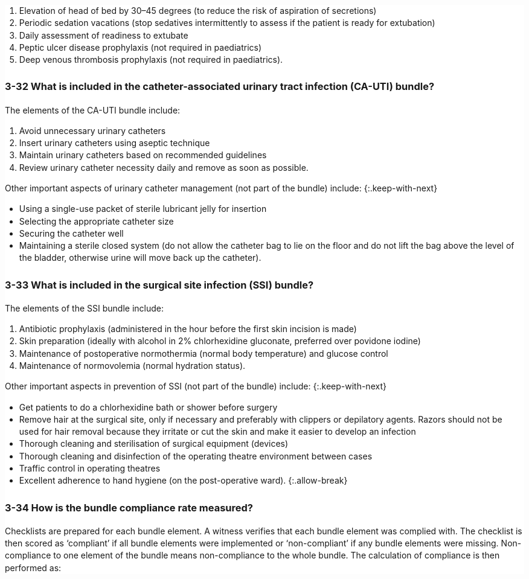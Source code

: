 1.	Elevation of head of bed by 30–45 degrees (to reduce the risk of aspiration of secretions)
2.	Periodic sedation vacations (stop sedatives intermittently to assess if the patient is ready for extubation)
3.	Daily assessment of readiness to extubate
4.	Peptic ulcer disease prophylaxis (not required in paediatrics)
5.	Deep venous thrombosis prophylaxis (not required in paediatrics).

### 3-32 What is included in the catheter-associated urinary tract infection (CA-UTI) bundle? 

The elements of the CA-UTI bundle include:

1.	Avoid unnecessary urinary catheters
2.	Insert urinary catheters using aseptic technique
3.	Maintain urinary catheters based on recommended guidelines
4.	Review urinary catheter necessity daily and remove as soon as possible.

Other important aspects of urinary catheter management (not part of the bundle) include:
{:.keep-with-next}

*	Using a single-use packet of sterile lubricant jelly for insertion
*	Selecting the appropriate catheter size 
*	Securing the catheter well
*	Maintaining a sterile closed system (do not allow the catheter bag to lie on the floor and do not lift the bag above the level of the bladder, otherwise urine will move back up the catheter).

### 3-33 What is included in the surgical site infection (SSI) bundle? 

The elements of the SSI bundle include:

1.	Antibiotic prophylaxis (administered in the hour before the first skin incision is made)
2.	Skin preparation (ideally with alcohol in 2% chlorhexidine gluconate, preferred over povidone iodine)
3.	Maintenance of postoperative normothermia (normal body temperature) and glucose control
4.	Maintenance of normovolemia (normal hydration status).

Other important aspects in prevention of SSI (not part of the bundle) include:
{:.keep-with-next}

*	Get patients to do a chlorhexidine bath or shower before surgery
*	Remove hair at the surgical site, only if necessary and preferably with clippers or depilatory agents. Razors should not be used for hair removal because they irritate or cut the skin and make it easier to develop an infection
*	Thorough cleaning and sterilisation of surgical equipment (devices)
*	Thorough cleaning and disinfection of the operating theatre environment between cases
*	Traffic control in operating theatres
*	Excellent adherence to hand hygiene (on the post-operative ward).
{:.allow-break}

### 3-34 How is the bundle compliance rate measured? 

Checklists are prepared for each bundle element. A witness verifies that each bundle element was complied with. The checklist is then scored as ‘compliant’ if all bundle elements were implemented or ‘non-compliant’ if any bundle elements were missing. Non-compliance to one element of the bundle means non-compliance to the whole bundle. The calculation of compliance is then performed as:
